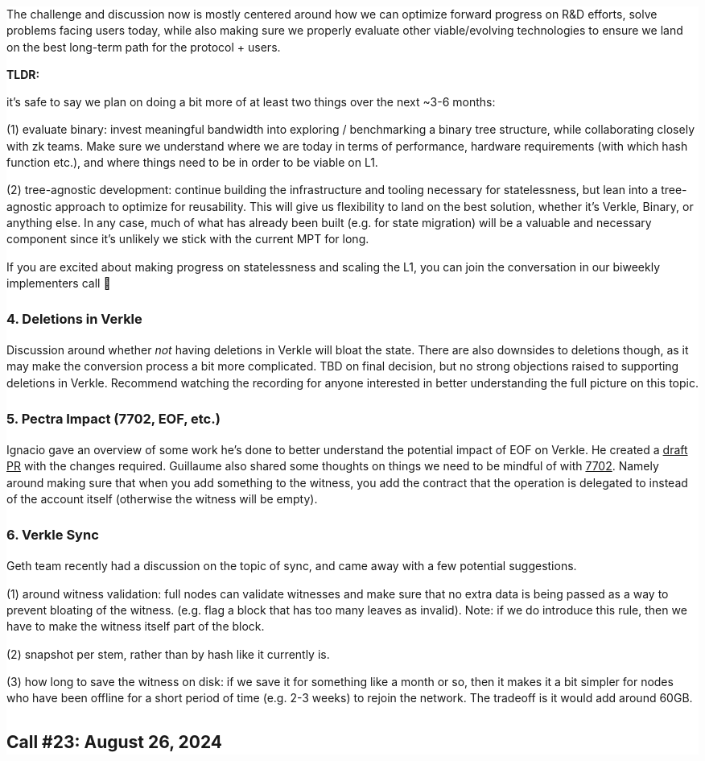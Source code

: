 The challenge and discussion now is mostly centered around how we can optimize forward progress on R&D efforts, solve problems facing users today, while also making sure we properly evaluate other viable/evolving technologies to ensure we land on the best long-term path for the protocol + users.

**TLDR:**

it’s safe to say we plan on doing a bit more of at least two things over the next ~3-6 months:

(1) evaluate binary: invest meaningful bandwidth into exploring / benchmarking a binary tree structure, while collaborating closely with zk teams. Make sure we understand where we are today in terms of performance, hardware requirements (with which hash function etc.), and where things need to be in order to be viable on L1.

(2) tree-agnostic development: continue building the infrastructure and tooling necessary for statelessness, but lean into a tree-agnostic approach to optimize for reusability. This will give us flexibility to land on the best solution, whether it’s Verkle, Binary, or anything else. In any case, much of what has already been built (e.g. for state migration) will be a valuable and necessary component since it’s unlikely we stick with the current MPT for long.

If you are excited about making progress on statelessness and scaling the L1, you can join the conversation in our biweekly implementers call 🚀

### **4. Deletions in Verkle**

Discussion around whether _not_ having deletions in Verkle will bloat the state. There are also downsides to deletions though, as it may make the conversion process a bit more complicated. TBD on final decision, but no strong objections raised to supporting deletions in Verkle. Recommend watching the recording for anyone interested in better understanding the full picture on this topic.

### **5. Pectra Impact (7702, EOF, etc.)**

Ignacio gave an overview of some work he’s done to better understand the potential impact of EOF on Verkle. He created a [draft PR](https://github.com/jsign/EIPs/pull/2) with the changes required. Guillaume also shared some thoughts on things we need to be mindful of with [7702](https://eips.ethereum.org/EIPS/eip-7702). Namely around making sure that when you add something to the witness, you add the contract that the operation is delegated to instead of the account itself (otherwise the witness will be empty).

### **6. Verkle Sync**

Geth team recently had a discussion on the topic of sync, and came away with a few potential suggestions.

(1) around witness validation: full nodes can validate witnesses and make sure that no extra data is being passed as a way to prevent bloating of the witness. (e.g. flag a block that has too many leaves as invalid). Note: if we do introduce this rule, then we have to make the witness itself part of the block.

(2) snapshot per stem, rather than by hash like it currently is.

(3) how long to save the witness on disk: if we save it for something like a month or so, then it makes it a bit simpler for nodes who have been offline for a short period of time (e.g. 2-3 weeks) to rejoin the network. The tradeoff is it would add around 60GB.

## Call #23: August 26, 2024
